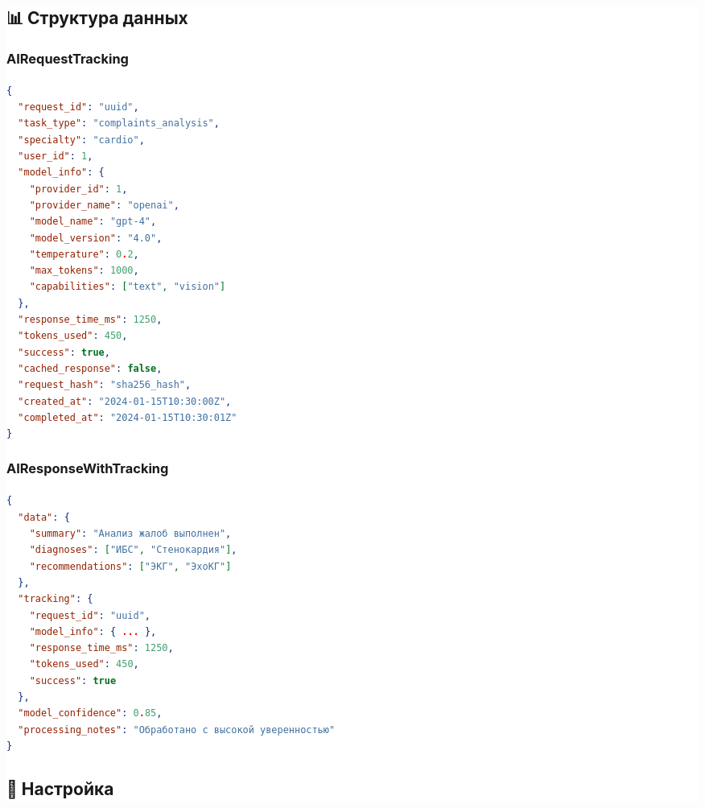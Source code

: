 ## 📊 Структура данных

### AIRequestTracking
```json
{
  "request_id": "uuid",
  "task_type": "complaints_analysis",
  "specialty": "cardio",
  "user_id": 1,
  "model_info": {
    "provider_id": 1,
    "provider_name": "openai",
    "model_name": "gpt-4",
    "model_version": "4.0",
    "temperature": 0.2,
    "max_tokens": 1000,
    "capabilities": ["text", "vision"]
  },
  "response_time_ms": 1250,
  "tokens_used": 450,
  "success": true,
  "cached_response": false,
  "request_hash": "sha256_hash",
  "created_at": "2024-01-15T10:30:00Z",
  "completed_at": "2024-01-15T10:30:01Z"
}
```

### AIResponseWithTracking
```json
{
  "data": {
    "summary": "Анализ жалоб выполнен",
    "diagnoses": ["ИБС", "Стенокардия"],
    "recommendations": ["ЭКГ", "ЭхоКГ"]
  },
  "tracking": {
    "request_id": "uuid",
    "model_info": { ... },
    "response_time_ms": 1250,
    "tokens_used": 450,
    "success": true
  },
  "model_confidence": 0.85,
  "processing_notes": "Обработано с высокой уверенностью"
}
```

## 🔧 Настройка
